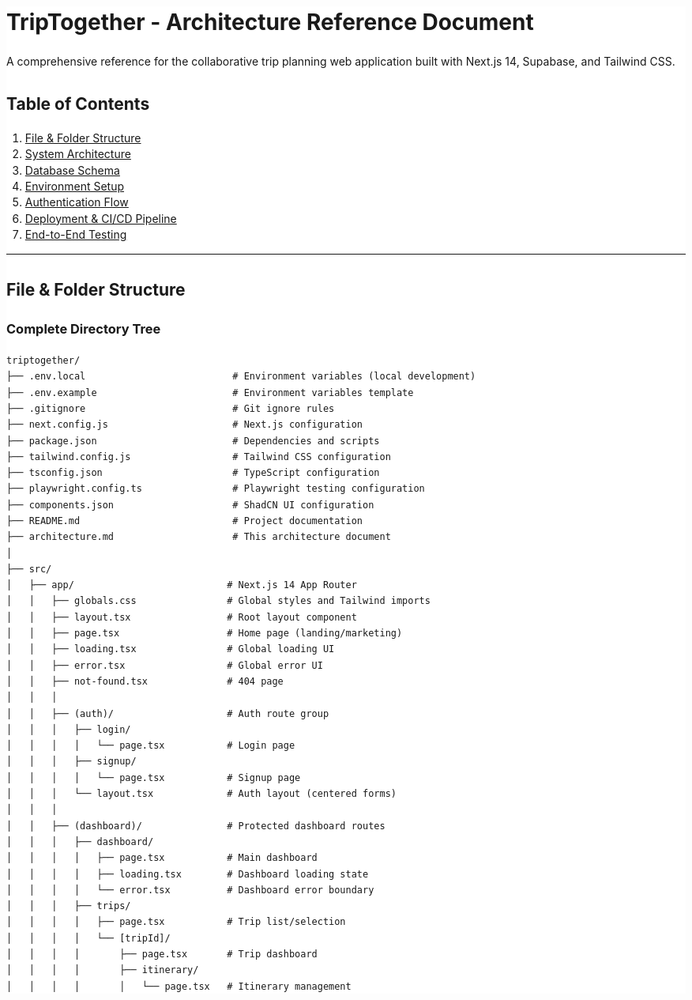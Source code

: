 # TripTogether - Architecture Reference Document

A comprehensive reference for the collaborative trip planning web application built with Next.js 14, Supabase, and Tailwind CSS.

## Table of Contents

1. [File & Folder Structure](#file--folder-structure)
2. [System Architecture](#system-architecture)
3. [Database Schema](#database-schema)
4. [Environment Setup](#environment-setup)
5. [Authentication Flow](#authentication-flow)
6. [Deployment & CI/CD Pipeline](#deployment--cicd-pipeline)
7. [End-to-End Testing](#end-to-end-testing)

---

## File & Folder Structure

### Complete Directory Tree

```
triptogether/
├── .env.local                          # Environment variables (local development)
├── .env.example                        # Environment variables template
├── .gitignore                          # Git ignore rules
├── next.config.js                      # Next.js configuration
├── package.json                        # Dependencies and scripts
├── tailwind.config.js                  # Tailwind CSS configuration
├── tsconfig.json                       # TypeScript configuration
├── playwright.config.ts                # Playwright testing configuration
├── components.json                     # ShadCN UI configuration
├── README.md                           # Project documentation
├── architecture.md                     # This architecture document
│
├── src/
│   ├── app/                           # Next.js 14 App Router
│   │   ├── globals.css                # Global styles and Tailwind imports
│   │   ├── layout.tsx                 # Root layout component
│   │   ├── page.tsx                   # Home page (landing/marketing)
│   │   ├── loading.tsx                # Global loading UI
│   │   ├── error.tsx                  # Global error UI
│   │   ├── not-found.tsx              # 404 page
│   │   │
│   │   ├── (auth)/                    # Auth route group
│   │   │   ├── login/
│   │   │   │   └── page.tsx           # Login page
│   │   │   ├── signup/
│   │   │   │   └── page.tsx           # Signup page
│   │   │   └── layout.tsx             # Auth layout (centered forms)
│   │   │
│   │   ├── (dashboard)/               # Protected dashboard routes
│   │   │   ├── dashboard/
│   │   │   │   ├── page.tsx           # Main dashboard
│   │   │   │   ├── loading.tsx        # Dashboard loading state
│   │   │   │   └── error.tsx          # Dashboard error boundary
│   │   │   ├── trips/
│   │   │   │   ├── page.tsx           # Trip list/selection
│   │   │   │   └── [tripId]/
│   │   │   │       ├── page.tsx       # Trip dashboard
│   │   │   │       ├── itinerary/
│   │   │   │       │   └── page.tsx   # Itinerary management
```